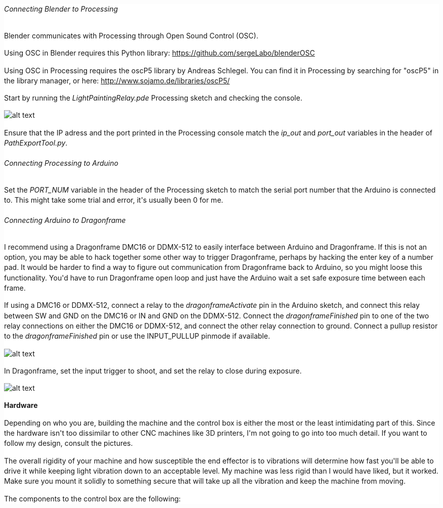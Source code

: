 
###### Connecting Blender to Processing

Blender communicates with Processing through Open Sound Control (OSC).

Using OSC in Blender requires this Python library: https://github.com/sergeLabo/blenderOSC

Using OSC in Processing requires the oscP5 library by Andreas Schlegel. You can find it in Processing by searching for "oscP5" in the library manager, or here: http://www.sojamo.de/libraries/oscP5/

Start by running the _LightPaintingRelay.pde_ Processing sketch and checking the console.

![alt text](Screenshots/ProcessingConsole.png)   

Ensure that the IP adress and the port printed in the Processing console match the _ip_out_ and _port_out_ variables in the header of _PathExportTool.py_.


###### Connecting Processing to Arduino

Set the _PORT_NUM_ variable in the header of the Processing sketch to match the serial port number that the Arduino is connected to. This might take some trial and error, it's usually been 0 for me.


###### Connecting Arduino to Dragonframe

I recommend using a Dragonframe DMC16 or DDMX-512 to easily interface between Arduino and Dragonframe. If this is not an option, you may be able to hack together some other way to trigger Dragonframe, perhaps by hacking the enter key of a number pad. It would be harder to find a way to figure out communication from Dragonframe back to Arduino, so you might loose this functionality. You'd have to run Dragonframe open loop and just have the Arduino wait a set safe exposure time between each frame.

If using a DMC16 or DDMX-512, connect a relay to the _dragonframeActivate_ pin in the Arduino sketch, and connect this relay between SW and GND on the DMC16 or IN and GND on the DDMX-512. Connect the _dragonframeFinished_ pin to one of the two relay connections on either the DMC16 or DDMX-512, and connect the other relay connection to ground. Connect a pullup resistor to the _dragonframeFinished_ pin or use the INPUT_PULLUP pinmode if available.

![alt text](Screenshots/DMC16Connections.png)   

In Dragonframe, set the input trigger to shoot, and set the relay to close during exposure.

![alt text](Screenshots/DragonframeConnections.png) 


**Hardware**

Depending on who you are, building the machine and the control box is either the most or the least intimidating part of this. Since the hardware isn't too dissimilar to other CNC machines like 3D printers, I'm not going to go into too much detail. If you want to follow my design, consult the pictures.

The overall rigidity of your machine and how susceptible the end effector is to vibrations will determine how fast you'll be able to drive it while keeping light vibration down to an acceptable level. My machine was less rigid than I would have liked, but it worked. Make sure you mount it solidly to something secure that will take up all the vibration and keep the machine from moving.

The components to the control box are the following:
